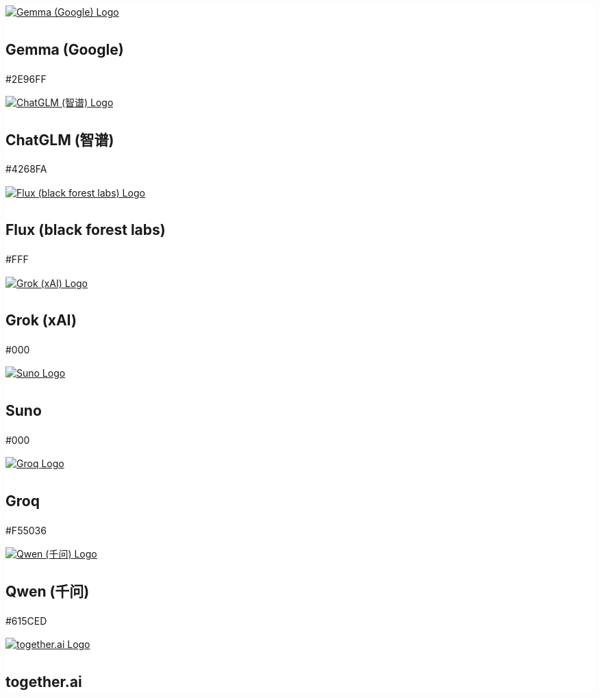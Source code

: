 [![Gemma (Google) Logo](https://registry.npmmirror.com/@lobehub/icons-static-png/latest/files/dark/gemma-color.png)](https://lobehub.com/icons/gemma)

## Gemma (Google)

#2E96FF

[![ChatGLM (智谱) Logo](https://registry.npmmirror.com/@lobehub/icons-static-png/latest/files/dark/chatglm-color.png)](https://lobehub.com/icons/chatglm)

## ChatGLM (智谱)

#4268FA

[![Flux (black forest labs) Logo](https://registry.npmmirror.com/@lobehub/icons-static-png/latest/files/dark/flux.png)](https://lobehub.com/icons/flux)

## Flux (black forest labs)

#FFF

[![Grok (xAI) Logo](https://registry.npmmirror.com/@lobehub/icons-static-png/latest/files/dark/grok.png)](https://lobehub.com/icons/grok)

## Grok (xAI)

#000

[![Suno Logo](https://registry.npmmirror.com/@lobehub/icons-static-png/latest/files/dark/suno.png)](https://lobehub.com/icons/suno)

## Suno

#000

[![Groq Logo](https://registry.npmmirror.com/@lobehub/icons-static-png/latest/files/dark/groq.png)](https://lobehub.com/icons/groq)

## Groq

#F55036

[![Qwen (千问) Logo](https://registry.npmmirror.com/@lobehub/icons-static-png/latest/files/dark/qwen-color.png)](https://lobehub.com/icons/qwen)

## Qwen (千问)

#615CED

[![together.ai Logo](https://registry.npmmirror.com/@lobehub/icons-static-png/latest/files/dark/together-color.png)](https://lobehub.com/icons/together)

## together.ai
